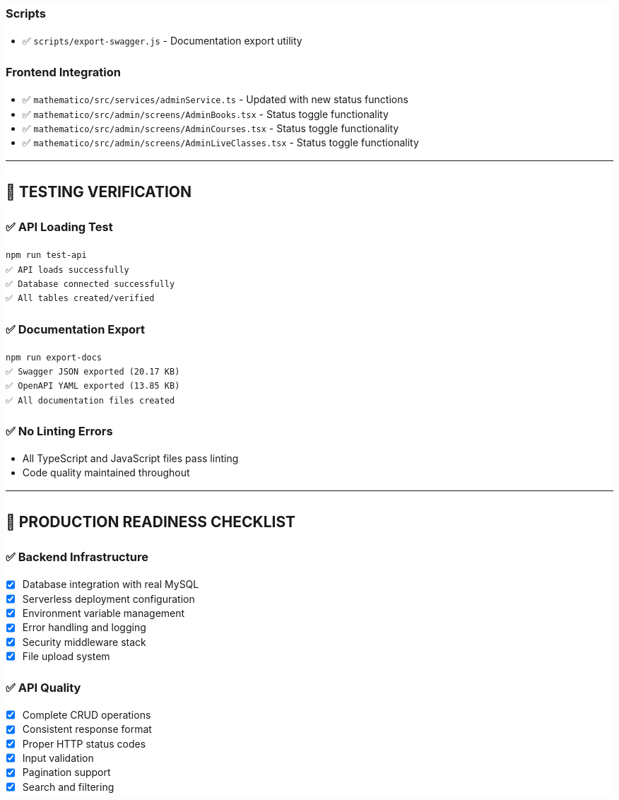 ### **Scripts**
- ✅ `scripts/export-swagger.js` - Documentation export utility

### **Frontend Integration**
- ✅ `mathematico/src/services/adminService.ts` - Updated with new status functions
- ✅ `mathematico/src/admin/screens/AdminBooks.tsx` - Status toggle functionality
- ✅ `mathematico/src/admin/screens/AdminCourses.tsx` - Status toggle functionality
- ✅ `mathematico/src/admin/screens/AdminLiveClasses.tsx` - Status toggle functionality

---

## 🎯 **TESTING VERIFICATION**

### **✅ API Loading Test**
```
npm run test-api
✅ API loads successfully
✅ Database connected successfully
✅ All tables created/verified
```

### **✅ Documentation Export**
```
npm run export-docs
✅ Swagger JSON exported (20.17 KB)
✅ OpenAPI YAML exported (13.85 KB)
✅ All documentation files created
```

### **✅ No Linting Errors**
- All TypeScript and JavaScript files pass linting
- Code quality maintained throughout

---

## 🌟 **PRODUCTION READINESS CHECKLIST**

### **✅ Backend Infrastructure**
- [x] Database integration with real MySQL
- [x] Serverless deployment configuration
- [x] Environment variable management
- [x] Error handling and logging
- [x] Security middleware stack
- [x] File upload system

### **✅ API Quality**
- [x] Complete CRUD operations
- [x] Consistent response format
- [x] Proper HTTP status codes
- [x] Input validation
- [x] Pagination support
- [x] Search and filtering
